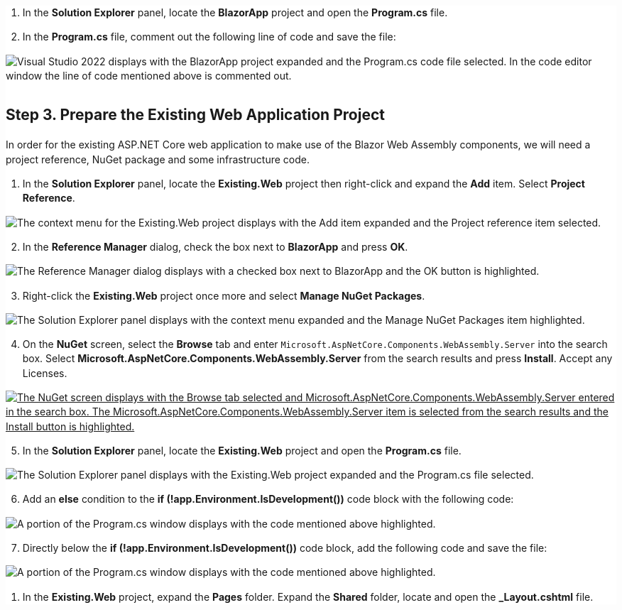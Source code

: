 1.  In the **Solution Explorer** panel, locate the **BlazorApp** project and open the **Program.cs** file.
    
2.  In the **Program.cs** file, comment out the following line of code and save the file:
    

![Visual Studio 2022 displays with the BlazorApp project expanded and the Program.cs code file selected. In the code editor window the line of code mentioned above is commented out.](https://d585tldpucybw.cloudfront.net/sfimages/default-source/blogs/2023/2023-02/commentoutappblazor.png?sfvrsn=7e883dff_3 "Comment out the aforementioned line of code")

## Step 3. Prepare the Existing Web Application Project

In order for the existing ASP.NET Core web application to make use of the Blazor Web Assembly components, we will need a project reference, NuGet package and some infrastructure code.

1.  In the **Solution Explorer** panel, locate the **Existing.Web** project then right-click and expand the **Add** item. Select **Project Reference**.

![The context menu for the Existing.Web project displays with the Add item expanded and the Project reference item selected.](https://d585tldpucybw.cloudfront.net/sfimages/default-source/blogs/2023/2023-02/addprojectreference.png?sfvrsn=a68698d6_3 "Add Project Reference")

2.  In the **Reference Manager** dialog, check the box next to **BlazorApp** and press **OK**.

![The Reference Manager dialog displays with a checked box next to BlazorApp and the OK button is highlighted.](https://d585tldpucybw.cloudfront.net/sfimages/default-source/blogs/2023/2023-02/referencemanagerdialog.png?sfvrsn=28186d9d_3 "Add project reference to the BlazorApp project")

3.  Right-click the **Existing.Web** project once more and select **Manage NuGet Packages**.

![The Solution Explorer panel displays with the context menu expanded and the Manage NuGet Packages item highlighted.](https://d585tldpucybw.cloudfront.net/sfimages/default-source/blogs/2023/2023-02/existingwebmanagenugetpackagesmenu.png?sfvrsn=44b2459a_3 "Manage NuGet Packages for Existing.Web")

4.  On the **NuGet** screen, select the **Browse** tab and enter `Microsoft.AspNetCore.Components.WebAssembly.Server` into the search box. Select **Microsoft.AspNetCore.Components.WebAssembly.Server** from the search results and press **Install**. Accept any Licenses.

[![The NuGet screen displays with the Browse tab selected and Microsoft.AspNetCore.Components.WebAssembly.Server entered in the search box. The Microsoft.AspNetCore.Components.WebAssembly.Server item is selected from the search results and the Install button is highlighted.](https://d585tldpucybw.cloudfront.net/sfimages/default-source/blogs/2023/2023-02/addwebassemblyserverpackage.png?sfvrsn=4e277393_3 "Install the Microsoft.AspNetCore.Components.WebAssembly.Server NuGet Package")](https://d585tldpucybw.cloudfront.net/sfimages/default-source/blogs/2023/2023-02/addwebassemblyserverpackage.png?sfvrsn=4e277393_3)

5.  In the **Solution Explorer** panel, locate the **Existing.Web** project and open the **Program.cs** file.

![The Solution Explorer panel displays with the Existing.Web project expanded and the Program.cs file selected.](https://d585tldpucybw.cloudfront.net/sfimages/default-source/blogs/2023/2023-02/existingwebprogramcssolutionexplorer.png?sfvrsn=80b1bcf7_3 "Open Program.cs from the Existing.Web project")

6.  Add an **else** condition to the **if (!app.Environment.IsDevelopment())** code block with the following code:

![A portion of the Program.cs window displays with the code mentioned above highlighted.](https://d585tldpucybw.cloudfront.net/sfimages/default-source/blogs/2023/2023-02/usewebassemblydebugging.png?sfvrsn=a0f30091_3 "Add WebAssembly debugging")

7.  Directly below the **if (!app.Environment.IsDevelopment())** code block, add the following code and save the file:

![A portion of the Program.cs window displays with the code mentioned above highlighted.](https://d585tldpucybw.cloudfront.net/sfimages/default-source/blogs/2023/2023-02/addblazorfiles.png?sfvrsn=129965b9_3 "Add Blazor Framework files and fall back")

1.  In the **Existing.Web** project, expand the **Pages** folder. Expand the **Shared** folder, locate and open the **\_Layout.cshtml** file.
